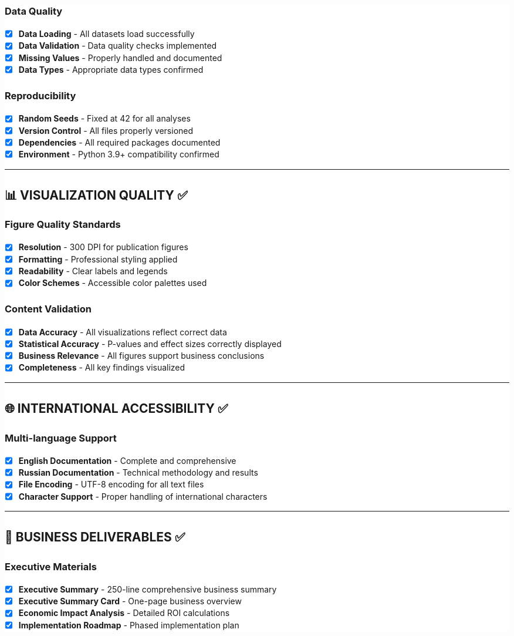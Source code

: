 ### Data Quality
- [x] **Data Loading** - All datasets load successfully
- [x] **Data Validation** - Data quality checks implemented
- [x] **Missing Values** - Properly handled and documented
- [x] **Data Types** - Appropriate data types confirmed

### Reproducibility
- [x] **Random Seeds** - Fixed at 42 for all analyses
- [x] **Version Control** - All files properly versioned
- [x] **Dependencies** - All required packages documented
- [x] **Environment** - Python 3.9+ compatibility confirmed

---

## 📊 **VISUALIZATION QUALITY** ✅

### Figure Quality Standards
- [x] **Resolution** - 300 DPI for publication figures
- [x] **Formatting** - Professional styling applied
- [x] **Readability** - Clear labels and legends
- [x] **Color Schemes** - Accessible color palettes used

### Content Validation
- [x] **Data Accuracy** - All visualizations reflect correct data
- [x] **Statistical Accuracy** - P-values and effect sizes correctly displayed
- [x] **Business Relevance** - All figures support business conclusions
- [x] **Completeness** - All key findings visualized

---

## 🌐 **INTERNATIONAL ACCESSIBILITY** ✅

### Multi-language Support
- [x] **English Documentation** - Complete and comprehensive
- [x] **Russian Documentation** - Technical methodology and results
- [x] **File Encoding** - UTF-8 encoding for all text files
- [x] **Character Support** - Proper handling of international characters

---

## 🎯 **BUSINESS DELIVERABLES** ✅

### Executive Materials
- [x] **Executive Summary** - 250-line comprehensive business summary
- [x] **Executive Summary Card** - One-page business overview
- [x] **Economic Impact Analysis** - Detailed ROI calculations
- [x] **Implementation Roadmap** - Phased implementation plan
